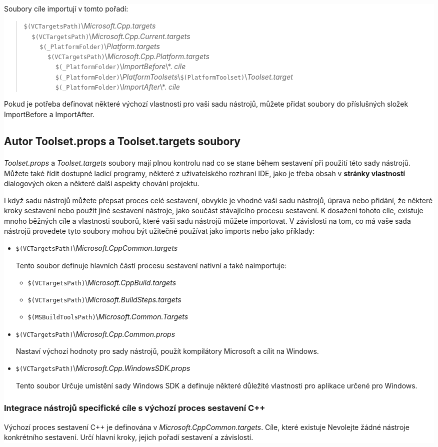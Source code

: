Soubory cíle importují v tomto pořadí:

> `$(VCTargetsPath)`\\*Microsoft.Cpp.targets*  
> &nbsp;&nbsp;&nbsp;&nbsp;`$(VCTargetsPath)`\\*Microsoft.Cpp.Current.targets*  
> &nbsp;&nbsp;&nbsp;&nbsp;&nbsp;&nbsp;&nbsp;&nbsp;`$(_PlatformFolder)`\\*Platform.targets*  
> &nbsp;&nbsp;&nbsp;&nbsp;&nbsp;&nbsp;&nbsp;&nbsp;&nbsp;&nbsp;&nbsp;&nbsp;`$(VCTargetsPath)`\\*Microsoft.Cpp.Platform.targets*  
> &nbsp;&nbsp;&nbsp;&nbsp;&nbsp;&nbsp;&nbsp;&nbsp;&nbsp;&nbsp;&nbsp;&nbsp;&nbsp;&nbsp;&nbsp;&nbsp;`$(_PlatformFolder)`\\*ImportBefore*\\\*. *cíle*  
> &nbsp;&nbsp;&nbsp;&nbsp;&nbsp;&nbsp;&nbsp;&nbsp;&nbsp;&nbsp;&nbsp;&nbsp;&nbsp;&nbsp;&nbsp;&nbsp;`$(_PlatformFolder)`\\*PlatformToolsets*\\`$(PlatformToolset)`\\*Toolset.target*  
> &nbsp;&nbsp;&nbsp;&nbsp;&nbsp;&nbsp;&nbsp;&nbsp;&nbsp;&nbsp;&nbsp;&nbsp;&nbsp;&nbsp;&nbsp;&nbsp;`$(_PlatformFolder)`\\*ImportAfter*\\\*. *cíle*  

Pokud je potřeba definovat některé výchozí vlastnosti pro vaši sadu nástrojů, můžete přidat soubory do příslušných složek ImportBefore a ImportAfter.

## <a name="author-toolsetprops-and-toolsettargets-files"></a>Autor Toolset.props a Toolset.targets soubory

*Toolset.props* a *Toolset.targets* soubory mají plnou kontrolu nad co se stane během sestavení při použití této sady nástrojů. Můžete také řídit dostupné ladicí programy, některé z uživatelského rozhraní IDE, jako je třeba obsah v **stránky vlastností** dialogových oken a některé další aspekty chování projektu.

I když sadu nástrojů můžete přepsat proces celé sestavení, obvykle je vhodné vaši sadu nástrojů, úprava nebo přidání, že některé kroky sestavení nebo použít jiné sestavení nástroje, jako součást stávajícího procesu sestavení. K dosažení tohoto cíle, existuje mnoho běžných cíle a vlastnosti souborů, které vaši sadu nástrojů můžete importovat. V závislosti na tom, co má vaše sada nástrojů provedete tyto soubory mohou být užitečné používat jako imports nebo jako příklady:

- `$(VCTargetsPath)`\\*Microsoft.CppCommon.targets*

   Tento soubor definuje hlavních částí procesu sestavení nativní a také naimportuje:

   - `$(VCTargetsPath)`\\*Microsoft.CppBuild.targets*

   - `$(VCTargetsPath)`\\*Microsoft.BuildSteps.targets*

   - `$(MSBuildToolsPath)`\\*Microsoft.Common.Targets*

- `$(VCTargetsPath)`\\*Microsoft.Cpp.Common.props*

   Nastaví výchozí hodnoty pro sady nástrojů, použít kompilátory Microsoft a cílit na Windows.

- `$(VCTargetsPath)`\\*Microsoft.Cpp.WindowsSDK.props*

   Tento soubor Určuje umístění sady Windows SDK a definuje některé důležité vlastnosti pro aplikace určené pro Windows.

### <a name="integrate-toolset-specific-targets-with-the-default-c-build-process"></a>Integrace nástrojů specifické cíle s výchozí proces sestavení C++ 

Výchozí proces sestavení C++ je definována v *Microsoft.CppCommon.targets*. Cíle, které existuje Nevolejte žádné nástroje konkrétního sestavení. Určí hlavní kroky, jejich pořadí sestavení a závislostí.
